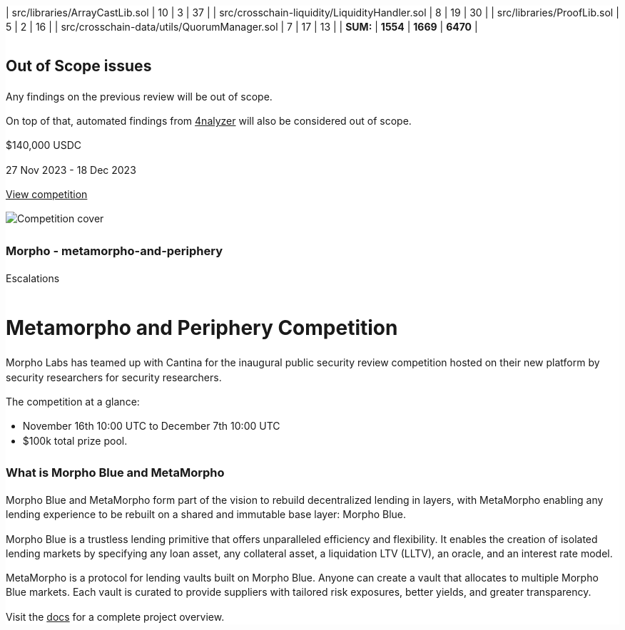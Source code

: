 | src/libraries/ArrayCastLib.sol                                                         | 10       | 3        | 37       |
| src/crosschain-liquidity/LiquidityHandler.sol                                          | 8        | 19       | 30       |
| src/libraries/ProofLib.sol                                                             | 5        | 2        | 16       |
| src/crosschain-data/utils/QuorumManager.sol                                            | 7        | 17       | 13       |
| **SUM:**                                                                               | **1554** | **1669** | **6470** |

## Out of Scope issues

Any findings on the previous review will be out of scope.

On top of that, automated findings from [4nalyzer](https://gist.github.com/misirov/cb47dba58011853ecb7e4ee77db6c4da) will also be considered out of scope.

$140,000 USDC

27 Nov 2023 - 18 Dec 2023

[View competition](/competitions/2cd0b038-3e32-4db6-b488-0f85b6f0e49f)

![Competition cover](/_next/static/media/CoverImagePlaceholder.d81b9d68.svg)

### Morpho - metamorpho-and-periphery

Escalations

# Metamorpho and Periphery Competition

Morpho Labs has teamed up with Cantina for the inaugural public security review competition hosted on their new platform by security researchers for security researchers.

The competition at a glance:

* November 16th 10:00 UTC to December 7th 10:00 UTC
* $100k total prize pool.

### What is Morpho Blue and MetaMorpho

Morpho Blue and MetaMorpho form part of the vision to rebuild decentralized lending in layers, with MetaMorpho enabling any lending experience to be rebuilt on a shared and immutable base layer: Morpho Blue.

Morpho Blue is a trustless lending primitive that offers unparalleled efficiency and flexibility. It enables the creation of isolated lending markets by specifying any loan asset, any collateral asset, a liquidation LTV (LLTV), an oracle, and an interest rate model.

MetaMorpho is a protocol for lending vaults built on Morpho Blue. Anyone can create a vault that allocates to multiple Morpho Blue markets. Each vault is curated to provide suppliers with tailored risk exposures, better yields, and greater transparency.

Visit the [docs](https://www.notion.so/00ff8194791045deb522821be46abbdc?pvs=21) for a complete project overview.
